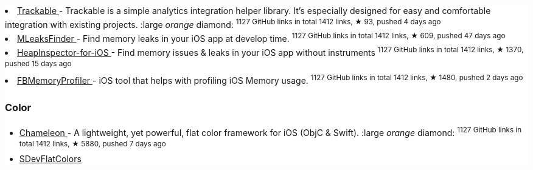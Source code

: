   </sup>
 </li>
 <li>
  <a href="https://github.com/VojtaStavik/Trackable">
   Trackable
  </a>
  - Trackable is a simple analytics integration helper library. It’s especially designed for easy and comfortable integration with existing projects. :large
  <em>
   orange
  </em>
  diamond:
  <sup>
   1127 GitHub links in total 1412 links, &#9733 93, pushed 4 days ago
  </sup>
 </li>
 <li>
  <a href="https://github.com/Zepo/MLeaksFinder">
   MLeaksFinder
  </a>
  - Find memory leaks in your iOS app at develop time.
  <sup>
   1127 GitHub links in total 1412 links, &#9733 609, pushed 47 days ago
  </sup>
 </li>
 <li>
  <a href="https://github.com/tapwork/HeapInspector-for-iOS">
   HeapInspector-for-iOS
  </a>
  - Find memory issues & leaks in your iOS app without instruments
  <sup>
   1127 GitHub links in total 1412 links, &#9733 1370, pushed 15 days ago
  </sup>
 </li>
 <li>
  <a href="https://github.com/facebook/FBMemoryProfiler">
   FBMemoryProfiler
  </a>
  - iOS tool that helps with profiling iOS Memory usage.
  <sup>
   1127 GitHub links in total 1412 links, &#9733 1480, pushed 2 days ago
  </sup>
 </li>
</ul>
<h3>
 Color
</h3>
<ul>
 <li>
  <a href="https://github.com/ViccAlexander/Chameleon">
   Chameleon
  </a>
  - A lightweight, yet powerful, flat color framework for iOS (ObjC & Swift). :large
  <em>
   orange
  </em>
  diamond:
  <sup>
   1127 GitHub links in total 1412 links, &#9733 5880, pushed 7 days ago
  </sup>
 </li>
 <li>
  <a href="https://github.com/0x73/SDevFlatColors">
   SDevFlatColors